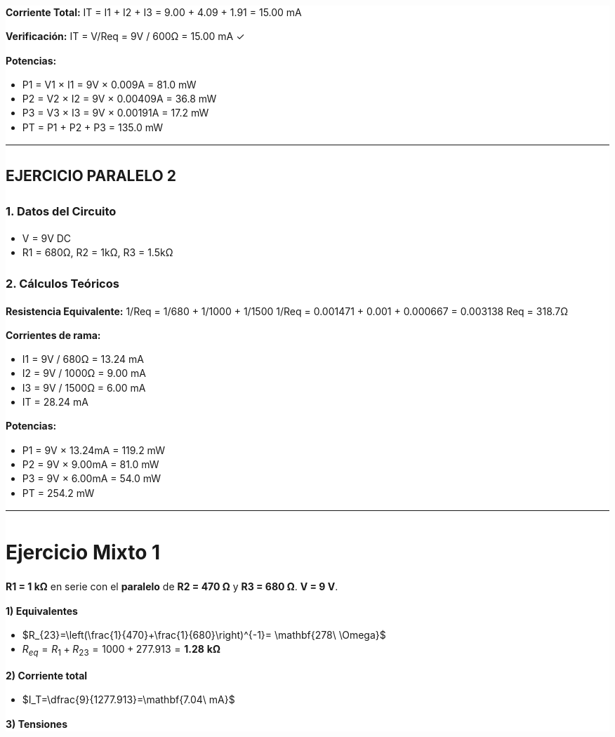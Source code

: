 **Corriente Total:**
IT = I1 + I2 + I3 = 9.00 + 4.09 + 1.91 = 15.00 mA

**Verificación:** IT = V/Req = 9V / 600Ω = 15.00 mA ✓

**Potencias:**
- P1 = V1 × I1 = 9V × 0.009A = 81.0 mW
- P2 = V2 × I2 = 9V × 0.00409A = 36.8 mW
- P3 = V3 × I3 = 9V × 0.00191A = 17.2 mW
- PT = P1 + P2 + P3 = 135.0 mW

---

## EJERCICIO PARALELO 2

### 1. Datos del Circuito
- V = 9V DC
- R1 = 680Ω, R2 = 1kΩ, R3 = 1.5kΩ

### 2. Cálculos Teóricos

**Resistencia Equivalente:**
1/Req = 1/680 + 1/1000 + 1/1500
1/Req = 0.001471 + 0.001 + 0.000667 = 0.003138
Req = 318.7Ω

**Corrientes de rama:**
- I1 = 9V / 680Ω = 13.24 mA
- I2 = 9V / 1000Ω = 9.00 mA  
- I3 = 9V / 1500Ω = 6.00 mA
- IT = 28.24 mA

**Potencias:**
- P1 = 9V × 13.24mA = 119.2 mW
- P2 = 9V × 9.00mA = 81.0 mW
- P3 = 9V × 6.00mA = 54.0 mW
- PT = 254.2 mW

---


# Ejercicio Mixto 1

**R1 = 1 kΩ** en serie con el **paralelo** de **R2 = 470 Ω** y **R3 = 680 Ω**. **V = 9 V**.

**1) Equivalentes**

* $R_{23}=\left(\frac{1}{470}+\frac{1}{680}\right)^{-1}= \mathbf{278\ \Omega}$
* $R_{eq}=R_1+R_{23}=1000+277.913=\mathbf{1.28\ k\Omega}$

**2) Corriente total**

* $I_T=\dfrac{9}{1277.913}=\mathbf{7.04\ mA}$

**3) Tensiones**
